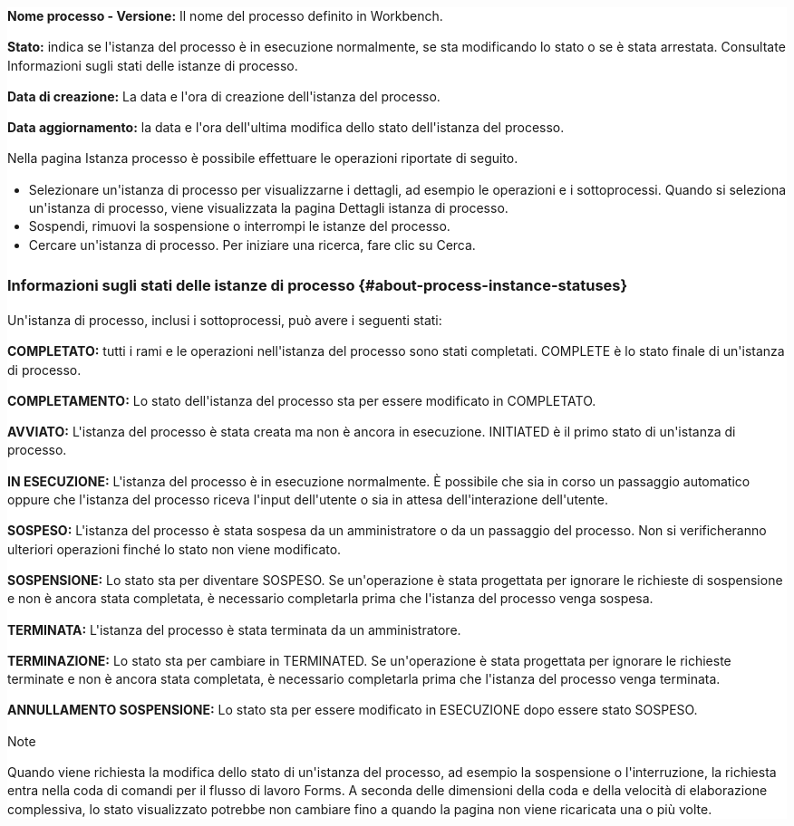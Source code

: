 **Nome processo - Versione:** Il nome del processo definito in Workbench.

**Stato:** indica se l&#39;istanza del processo è in esecuzione normalmente, se sta modificando lo stato o se è stata arrestata. Consultate Informazioni sugli stati delle istanze di processo.

**Data di creazione:** La data e l&#39;ora di creazione dell&#39;istanza del processo.

**Data aggiornamento:** la data e l&#39;ora dell&#39;ultima modifica dello stato dell&#39;istanza del processo.

Nella pagina Istanza processo è possibile effettuare le operazioni riportate di seguito.

* Selezionare un&#39;istanza di processo per visualizzarne i dettagli, ad esempio le operazioni e i sottoprocessi. Quando si seleziona un&#39;istanza di processo, viene visualizzata la pagina Dettagli istanza di processo.
* Sospendi, rimuovi la sospensione o interrompi le istanze del processo.
* Cercare un&#39;istanza di processo. Per iniziare una ricerca, fare clic su Cerca.

### Informazioni sugli stati delle istanze di processo {#about-process-instance-statuses}

Un&#39;istanza di processo, inclusi i sottoprocessi, può avere i seguenti stati:

**COMPLETATO:** tutti i rami e le operazioni nell&#39;istanza del processo sono stati completati. COMPLETE è lo stato finale di un&#39;istanza di processo.

**COMPLETAMENTO:** Lo stato dell&#39;istanza del processo sta per essere modificato in COMPLETATO.

**AVVIATO:** L&#39;istanza del processo è stata creata ma non è ancora in esecuzione. INITIATED è il primo stato di un&#39;istanza di processo.

**IN ESECUZIONE:** L&#39;istanza del processo è in esecuzione normalmente. È possibile che sia in corso un passaggio automatico oppure che l&#39;istanza del processo riceva l&#39;input dell&#39;utente o sia in attesa dell&#39;interazione dell&#39;utente.

**SOSPESO:** L&#39;istanza del processo è stata sospesa da un amministratore o da un passaggio del processo. Non si verificheranno ulteriori operazioni finché lo stato non viene modificato.

**SOSPENSIONE:** Lo stato sta per diventare SOSPESO. Se un&#39;operazione è stata progettata per ignorare le richieste di sospensione e non è ancora stata completata, è necessario completarla prima che l&#39;istanza del processo venga sospesa.

**TERMINATA:** L&#39;istanza del processo è stata terminata da un amministratore.

**TERMINAZIONE:** Lo stato sta per cambiare in TERMINATED. Se un&#39;operazione è stata progettata per ignorare le richieste terminate e non è ancora stata completata, è necessario completarla prima che l&#39;istanza del processo venga terminata.

**ANNULLAMENTO SOSPENSIONE:** Lo stato sta per essere modificato in ESECUZIONE dopo essere stato SOSPESO.

>[!NOTE]
>
>Quando viene richiesta la modifica dello stato di un&#39;istanza del processo, ad esempio la sospensione o l&#39;interruzione, la richiesta entra nella coda di comandi per il flusso di lavoro Forms. A seconda delle dimensioni della coda e della velocità di elaborazione complessiva, lo stato visualizzato potrebbe non cambiare fino a quando la pagina non viene ricaricata una o più volte.
